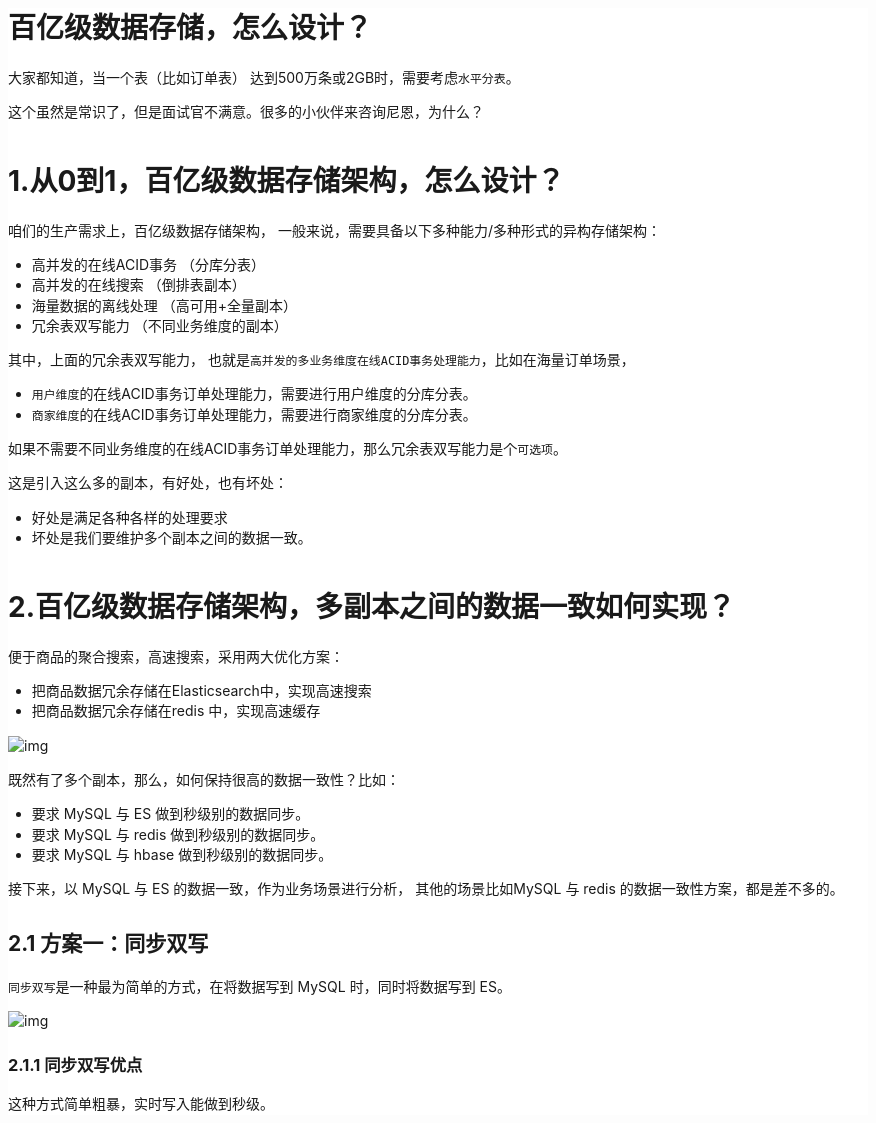 # 百亿级数据存储，怎么设计？

大家都知道，当一个表（比如订单表） 达到500万条或2GB时，需要考虑`水平分表`。

这个虽然是常识了，但是面试官不满意。很多的小伙伴来咨询尼恩，为什么？

# 1.从0到1，百亿级数据存储架构，怎么设计？

咱们的生产需求上，百亿级数据存储架构， 一般来说，需要具备以下多种能力/多种形式的异构存储架构：

- 高并发的在线ACID事务 （分库分表）
- 高并发的在线搜索 （倒排表副本）
- 海量数据的离线处理 （高可用+全量副本）
- 冗余表双写能力 （不同业务维度的副本）

其中，上面的冗余表双写能力， 也就是`高并发的多业务维度在线ACID事务处理能力`，比如在海量订单场景，

- `用户维度`的在线ACID事务订单处理能力，需要进行用户维度的分库分表。
- `商家维度`的在线ACID事务订单处理能力，需要进行商家维度的分库分表。

如果不需要不同业务维度的在线ACID事务订单处理能力，那么冗余表双写能力是个`可选项`。

这是引入这么多的副本，有好处，也有坏处：

- 好处是满足各种各样的处理要求
- 坏处是我们要维护多个副本之间的数据一致。

# 2.百亿级数据存储架构，多副本之间的数据一致如何实现？

便于商品的聚合搜索，高速搜索，采用两大优化方案：

- 把商品数据冗余存储在Elasticsearch中，实现高速搜索
- 把商品数据冗余存储在redis 中，实现高速缓存

![img](https://gcore.jsdelivr.net/gh/zyxelva/picgo/markdown/store-arch-1.png)

既然有了多个副本，那么，如何保持很高的数据一致性？比如：

- 要求 MySQL 与 ES 做到秒级别的数据同步。
- 要求 MySQL 与 redis 做到秒级别的数据同步。
- 要求 MySQL 与 hbase 做到秒级别的数据同步。

接下来，以 MySQL 与 ES 的数据一致，作为业务场景进行分析， 其他的场景比如MySQL 与 redis 的数据一致性方案，都是差不多的。

## 2.1 方案一：同步双写

`同步双写`是一种最为简单的方式，在将数据写到 MySQL 时，同时将数据写到 ES。

![img](https://gcore.jsdelivr.net/gh/zyxelva/picgo/markdown/store-arch-2.png)

### 2.1.1 同步双写优点

这种方式简单粗暴，实时写入能做到秒级。
